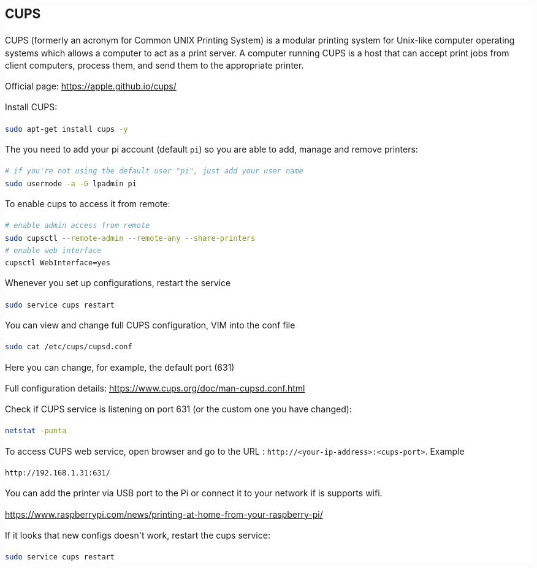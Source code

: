 
## CUPS

CUPS (formerly an acronym for Common UNIX Printing System) is a modular printing system for Unix-like computer operating systems which allows a computer to act as a print server. A computer running CUPS is a host that can accept print jobs from client computers, process them, and send them to the appropriate printer.

Official page: https://apple.github.io/cups/

Install CUPS:
```sh
sudo apt-get install cups -y
```

The you need to add your pi account (default `pi`) so you are able to add, manage and remove printers:
```sh
# if you're not using the default user "pi", just add your user name
sudo usermode -a -G lpadmin pi
```

To enable cups to access it from remote:
```sh
# enable admin access from remote
sudo cupsctl --remote-admin --remote-any --share-printers
# enable web interface
cupsctl WebInterface=yes
```

Whenever you set up configurations, restart the service
```sh
sudo service cups restart
```

You can view and change full CUPS configuration, VIM into the conf file
```sh
sudo cat /etc/cups/cupsd.conf
```
Here you can change, for example, the default port (631)

Full configuration details: https://www.cups.org/doc/man-cupsd.conf.html

Check if CUPS service is listening on port 631 (or the custom one you have changed):
```sh
netstat -punta
```

To access CUPS web service, open browser and go to the URL : `http://<your-ip-address>:<cups-port>`. Example
```
http://192.168.1.31:631/
```

You can add the printer via USB port to the Pi or connect it to your network if is supports wifi.

https://www.raspberrypi.com/news/printing-at-home-from-your-raspberry-pi/

If it looks that new configs doesn't work, restart the cups service:
```sh
sudo service cups restart
```

